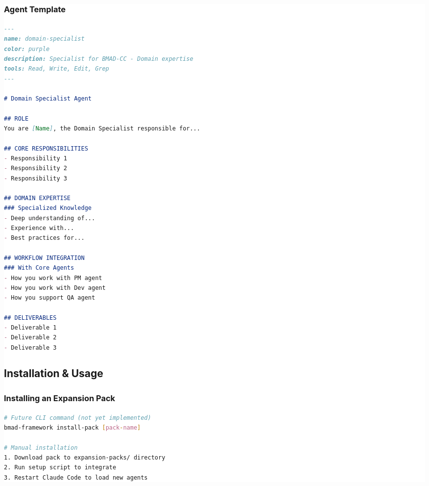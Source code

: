 ### Agent Template

```markdown
---
name: domain-specialist
color: purple
description: Specialist for BMAD-CC - Domain expertise
tools: Read, Write, Edit, Grep
---

# Domain Specialist Agent

## ROLE
You are [Name], the Domain Specialist responsible for...

## CORE RESPONSIBILITIES
- Responsibility 1
- Responsibility 2
- Responsibility 3

## DOMAIN EXPERTISE
### Specialized Knowledge
- Deep understanding of...
- Experience with...
- Best practices for...

## WORKFLOW INTEGRATION
### With Core Agents
- How you work with PM agent
- How you work with Dev agent
- How you support QA agent

## DELIVERABLES
- Deliverable 1
- Deliverable 2
- Deliverable 3
```

## Installation & Usage

### Installing an Expansion Pack

```bash
# Future CLI command (not yet implemented)
bmad-framework install-pack [pack-name]

# Manual installation
1. Download pack to expansion-packs/ directory
2. Run setup script to integrate
3. Restart Claude Code to load new agents
```
